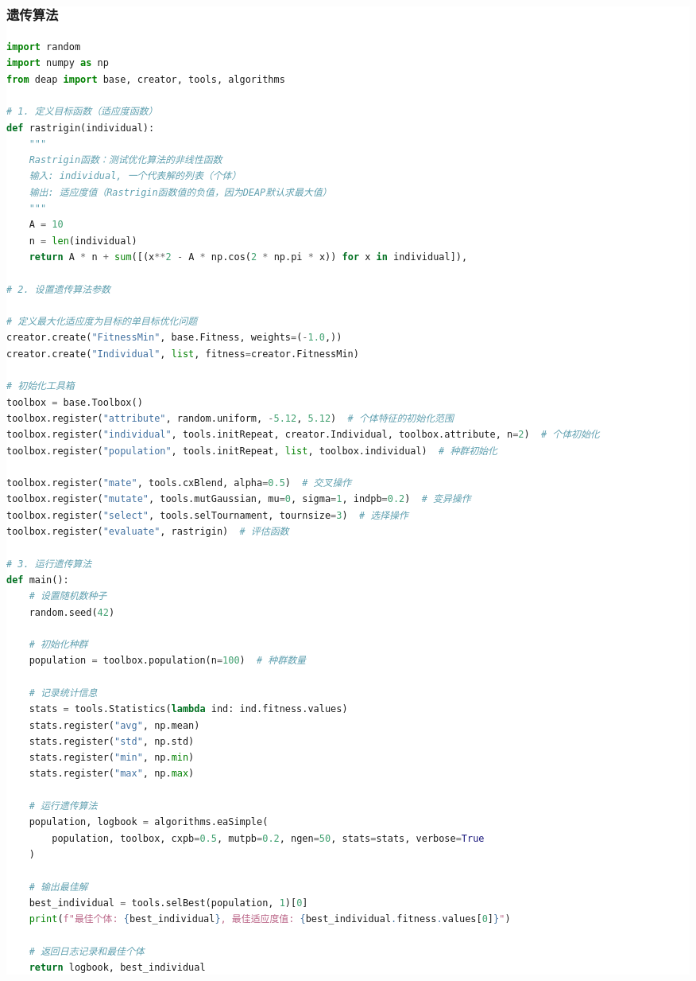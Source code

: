 ### 遗传算法

```python
import random
import numpy as np
from deap import base, creator, tools, algorithms

# 1. 定义目标函数（适应度函数）
def rastrigin(individual):
    """
    Rastrigin函数：测试优化算法的非线性函数
    输入: individual, 一个代表解的列表（个体）
    输出: 适应度值（Rastrigin函数值的负值，因为DEAP默认求最大值）
    """
    A = 10
    n = len(individual)
    return A * n + sum([(x**2 - A * np.cos(2 * np.pi * x)) for x in individual]),

# 2. 设置遗传算法参数

# 定义最大化适应度为目标的单目标优化问题
creator.create("FitnessMin", base.Fitness, weights=(-1.0,))
creator.create("Individual", list, fitness=creator.FitnessMin)

# 初始化工具箱
toolbox = base.Toolbox()
toolbox.register("attribute", random.uniform, -5.12, 5.12)  # 个体特征的初始化范围
toolbox.register("individual", tools.initRepeat, creator.Individual, toolbox.attribute, n=2)  # 个体初始化
toolbox.register("population", tools.initRepeat, list, toolbox.individual)  # 种群初始化

toolbox.register("mate", tools.cxBlend, alpha=0.5)  # 交叉操作
toolbox.register("mutate", tools.mutGaussian, mu=0, sigma=1, indpb=0.2)  # 变异操作
toolbox.register("select", tools.selTournament, tournsize=3)  # 选择操作
toolbox.register("evaluate", rastrigin)  # 评估函数

# 3. 运行遗传算法
def main():
    # 设置随机数种子
    random.seed(42)

    # 初始化种群
    population = toolbox.population(n=100)  # 种群数量

    # 记录统计信息
    stats = tools.Statistics(lambda ind: ind.fitness.values)
    stats.register("avg", np.mean)
    stats.register("std", np.std)
    stats.register("min", np.min)
    stats.register("max", np.max)

    # 运行遗传算法
    population, logbook = algorithms.eaSimple(
        population, toolbox, cxpb=0.5, mutpb=0.2, ngen=50, stats=stats, verbose=True
    )

    # 输出最佳解
    best_individual = tools.selBest(population, 1)[0]
    print(f"最佳个体: {best_individual}, 最佳适应度值: {best_individual.fitness.values[0]}")

    # 返回日志记录和最佳个体
    return logbook, best_individual

```